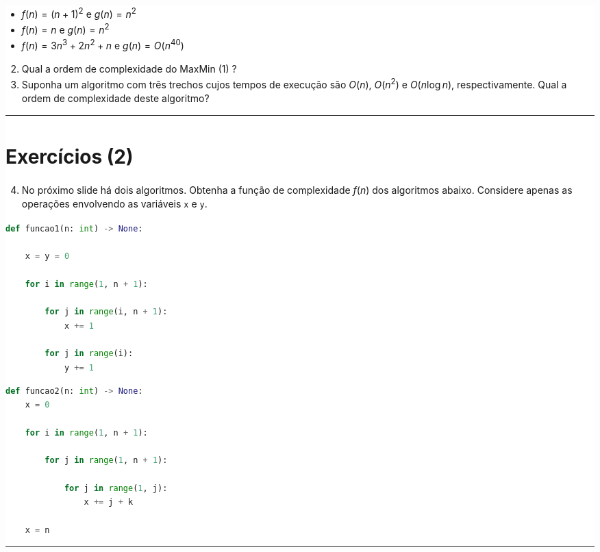 - $f(n) = (n+1)^2$ e $g(n)=n^2$
- $f(n) = n$ e $g(n) = n^2$
- $f(n) = 3n^3+ 2n^2 + n$ e $g(n)=O(n^{40})$
  
2. Qual a ordem de complexidade do MaxMin (1) ?
3. Suponha um algoritmo com três trechos cujos tempos de execução são $O(n)$, $O(n^2)$ e $O(n \log n)$, respectivamente. Qual a ordem de complexidade deste algoritmo?

---

# Exercícios (2)

<style scoped>
    pre {width: 45%; margin-top: 1em;}
    pre + pre {
        position: absolute;
        top: 10.7em;
        left: 50%;

    }
</style>
4. No próximo slide há dois algoritmos. Obtenha a função de complexidade $f (n)$ dos algoritmos abaixo. Considere apenas as operações envolvendo as variáveis ```x``` e ```y```.

```python
def funcao1(n: int) -> None:

    x = y = 0
    
    for i in range(1, n + 1):
        
        for j in range(i, n + 1):
            x += 1
        
        for j in range(i):
            y += 1
```


```python
def funcao2(n: int) -> None:
    x = 0
    
    for i in range(1, n + 1):
        
        for j in range(1, n + 1):
            
            for j in range(1, j):
                x += j + k
    
    x = n
```


---
